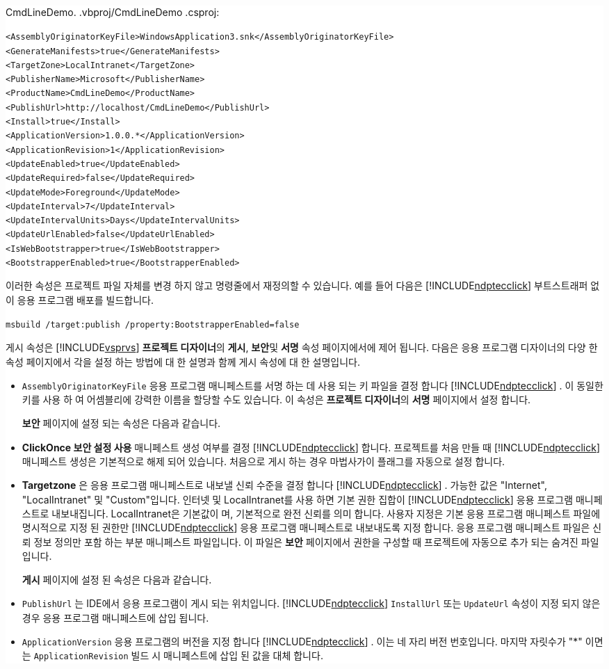  CmdLineDemo. .vbproj/CmdLineDemo .csproj:  
  
```  
<AssemblyOriginatorKeyFile>WindowsApplication3.snk</AssemblyOriginatorKeyFile>  
<GenerateManifests>true</GenerateManifests>  
<TargetZone>LocalIntranet</TargetZone>  
<PublisherName>Microsoft</PublisherName>  
<ProductName>CmdLineDemo</ProductName>  
<PublishUrl>http://localhost/CmdLineDemo</PublishUrl>  
<Install>true</Install>  
<ApplicationVersion>1.0.0.*</ApplicationVersion>  
<ApplicationRevision>1</ApplicationRevision>  
<UpdateEnabled>true</UpdateEnabled>  
<UpdateRequired>false</UpdateRequired>  
<UpdateMode>Foreground</UpdateMode>  
<UpdateInterval>7</UpdateInterval>  
<UpdateIntervalUnits>Days</UpdateIntervalUnits>  
<UpdateUrlEnabled>false</UpdateUrlEnabled>  
<IsWebBootstrapper>true</IsWebBootstrapper>  
<BootstrapperEnabled>true</BootstrapperEnabled>  
```  
  
 이러한 속성은 프로젝트 파일 자체를 변경 하지 않고 명령줄에서 재정의할 수 있습니다. 예를 들어 다음은 [!INCLUDE[ndptecclick](../includes/ndptecclick-md.md)] 부트스트래퍼 없이 응용 프로그램 배포를 빌드합니다.  
  
```  
msbuild /target:publish /property:BootstrapperEnabled=false  
```  
  
 게시 속성은 [!INCLUDE[vsprvs](../includes/vsprvs-md.md)] **프로젝트 디자이너**의 **게시**, **보안**및 **서명** 속성 페이지에서에 제어 됩니다. 다음은 응용 프로그램 디자이너의 다양 한 속성 페이지에서 각을 설정 하는 방법에 대 한 설명과 함께 게시 속성에 대 한 설명입니다.  
  
- `AssemblyOriginatorKeyFile` 응용 프로그램 매니페스트를 서명 하는 데 사용 되는 키 파일을 결정 합니다 [!INCLUDE[ndptecclick](../includes/ndptecclick-md.md)] . 이 동일한 키를 사용 하 여 어셈블리에 강력한 이름을 할당할 수도 있습니다. 이 속성은 **프로젝트 디자이너**의 **서명** 페이지에서 설정 합니다.  
  
  **보안** 페이지에 설정 되는 속성은 다음과 같습니다.  
  
- **ClickOnce 보안 설정 사용** 매니페스트 생성 여부를 결정 [!INCLUDE[ndptecclick](../includes/ndptecclick-md.md)] 합니다. 프로젝트를 처음 만들 때 [!INCLUDE[ndptecclick](../includes/ndptecclick-md.md)] 매니페스트 생성은 기본적으로 해제 되어 있습니다. 처음으로 게시 하는 경우 마법사가이 플래그를 자동으로 설정 합니다.  
  
- **Targetzone** 은 응용 프로그램 매니페스트로 내보낼 신뢰 수준을 결정 합니다 [!INCLUDE[ndptecclick](../includes/ndptecclick-md.md)] . 가능한 값은 "Internet", "LocalIntranet" 및 "Custom"입니다. 인터넷 및 LocalIntranet를 사용 하면 기본 권한 집합이 [!INCLUDE[ndptecclick](../includes/ndptecclick-md.md)] 응용 프로그램 매니페스트로 내보내집니다. LocalIntranet은 기본값이 며, 기본적으로 완전 신뢰를 의미 합니다. 사용자 지정은 기본 응용 프로그램 매니페스트 파일에 명시적으로 지정 된 권한만 [!INCLUDE[ndptecclick](../includes/ndptecclick-md.md)] 응용 프로그램 매니페스트로 내보내도록 지정 합니다. 응용 프로그램 매니페스트 파일은 신뢰 정보 정의만 포함 하는 부분 매니페스트 파일입니다. 이 파일은 **보안** 페이지에서 권한을 구성할 때 프로젝트에 자동으로 추가 되는 숨겨진 파일입니다.  
  
  **게시** 페이지에 설정 된 속성은 다음과 같습니다.  
  
- `PublishUrl` 는 IDE에서 응용 프로그램이 게시 되는 위치입니다. [!INCLUDE[ndptecclick](../includes/ndptecclick-md.md)] `InstallUrl` 또는 `UpdateUrl` 속성이 지정 되지 않은 경우 응용 프로그램 매니페스트에 삽입 됩니다.  
  
- `ApplicationVersion` 응용 프로그램의 버전을 지정 합니다 [!INCLUDE[ndptecclick](../includes/ndptecclick-md.md)] . 이는 네 자리 버전 번호입니다. 마지막 자릿수가 "*" 이면는 `ApplicationRevision` 빌드 시 매니페스트에 삽입 된 값을 대체 합니다.  
  
